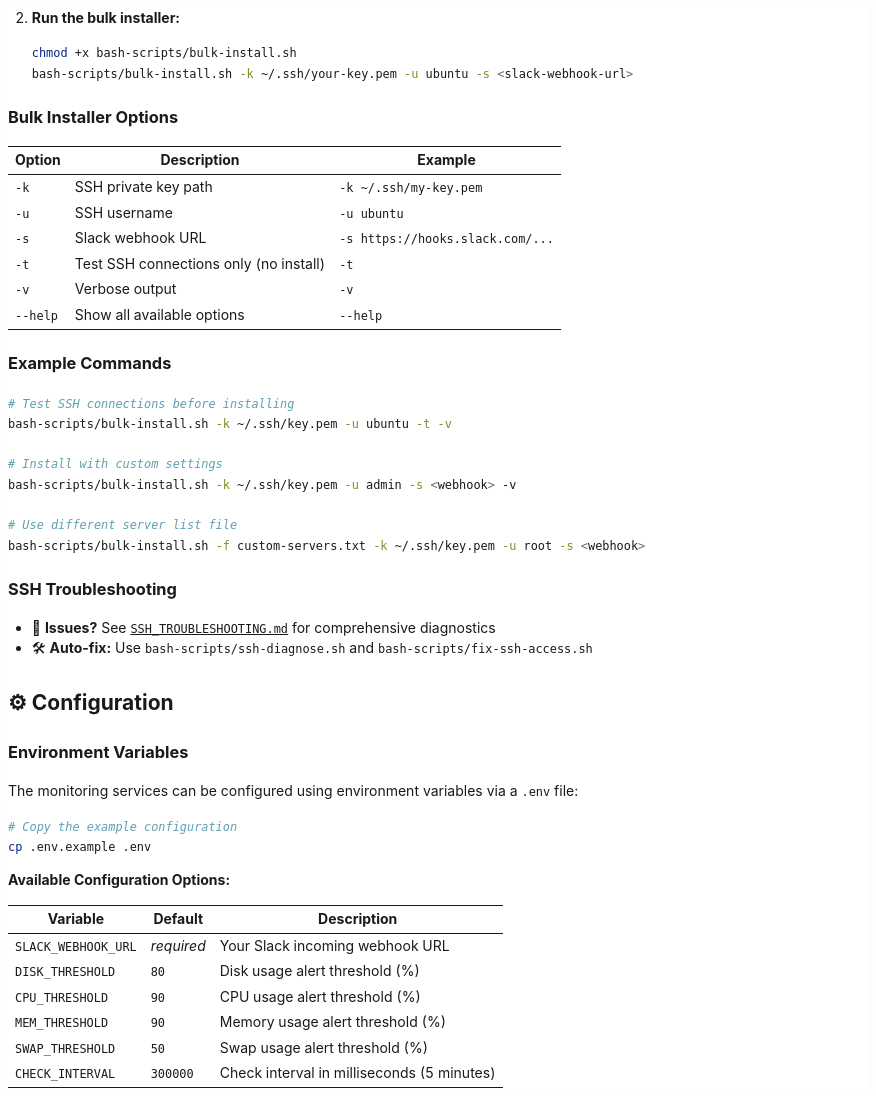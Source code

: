 2. **Run the bulk installer:**
   ```bash
   chmod +x bash-scripts/bulk-install.sh
   bash-scripts/bulk-install.sh -k ~/.ssh/your-key.pem -u ubuntu -s <slack-webhook-url>
   ```

### Bulk Installer Options

| Option | Description | Example |
|--------|-------------|---------|
| `-k` | SSH private key path | `-k ~/.ssh/my-key.pem` |
| `-u` | SSH username | `-u ubuntu` |
| `-s` | Slack webhook URL | `-s https://hooks.slack.com/...` |
| `-t` | Test SSH connections only (no install) | `-t` |
| `-v` | Verbose output | `-v` |
| `--help` | Show all available options | `--help` |

### Example Commands

```bash
# Test SSH connections before installing
bash-scripts/bulk-install.sh -k ~/.ssh/key.pem -u ubuntu -t -v

# Install with custom settings
bash-scripts/bulk-install.sh -k ~/.ssh/key.pem -u admin -s <webhook> -v

# Use different server list file
bash-scripts/bulk-install.sh -f custom-servers.txt -k ~/.ssh/key.pem -u root -s <webhook>
```

### SSH Troubleshooting

- 🔧 **Issues?** See [`SSH_TROUBLESHOOTING.md`](./SSH_TROUBLESHOOTING.md) for comprehensive diagnostics
- 🛠️ **Auto-fix:** Use `bash-scripts/ssh-diagnose.sh` and `bash-scripts/fix-ssh-access.sh`

## ⚙️ Configuration

### Environment Variables

The monitoring services can be configured using environment variables via a `.env` file:

```bash
# Copy the example configuration
cp .env.example .env
```

**Available Configuration Options:**

| Variable | Default | Description |
|----------|---------|-------------|
| `SLACK_WEBHOOK_URL` | *required* | Your Slack incoming webhook URL |
| `DISK_THRESHOLD` | `80` | Disk usage alert threshold (%) |
| `CPU_THRESHOLD` | `90` | CPU usage alert threshold (%) |
| `MEM_THRESHOLD` | `90` | Memory usage alert threshold (%) |
| `SWAP_THRESHOLD` | `50` | Swap usage alert threshold (%) |
| `CHECK_INTERVAL` | `300000` | Check interval in milliseconds (5 minutes) |